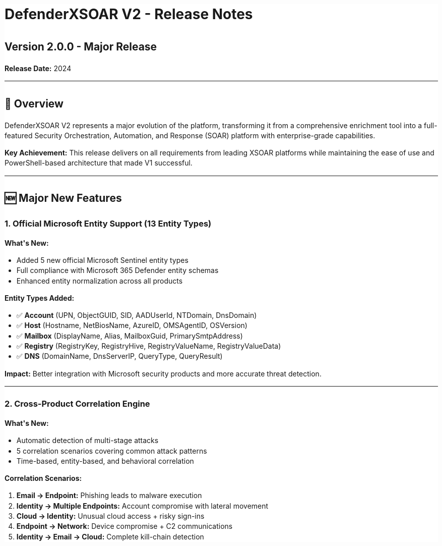 # DefenderXSOAR V2 - Release Notes

## Version 2.0.0 - Major Release

**Release Date:** 2024

---

## 🎉 Overview

DefenderXSOAR V2 represents a major evolution of the platform, transforming it from a comprehensive enrichment tool into a full-featured Security Orchestration, Automation, and Response (SOAR) platform with enterprise-grade capabilities.

**Key Achievement:** This release delivers on all requirements from leading XSOAR platforms while maintaining the ease of use and PowerShell-based architecture that made V1 successful.

---

## 🆕 Major New Features

### 1. Official Microsoft Entity Support (13 Entity Types)

**What's New:**
- Added 5 new official Microsoft Sentinel entity types
- Full compliance with Microsoft 365 Defender entity schemas
- Enhanced entity normalization across all products

**Entity Types Added:**
- ✅ **Account** (UPN, ObjectGUID, SID, AADUserId, NTDomain, DnsDomain)
- ✅ **Host** (Hostname, NetBiosName, AzureID, OMSAgentID, OSVersion)
- ✅ **Mailbox** (DisplayName, Alias, MailboxGuid, PrimarySmtpAddress)
- ✅ **Registry** (RegistryKey, RegistryHive, RegistryValueName, RegistryValueData)
- ✅ **DNS** (DomainName, DnsServerIP, QueryType, QueryResult)

**Impact:** Better integration with Microsoft security products and more accurate threat detection.

---

### 2. Cross-Product Correlation Engine

**What's New:**
- Automatic detection of multi-stage attacks
- 5 correlation scenarios covering common attack patterns
- Time-based, entity-based, and behavioral correlation

**Correlation Scenarios:**
1. **Email → Endpoint:** Phishing leads to malware execution
2. **Identity → Multiple Endpoints:** Account compromise with lateral movement
3. **Cloud → Identity:** Unusual cloud access + risky sign-ins
4. **Endpoint → Network:** Device compromise + C2 communications
5. **Identity → Email → Cloud:** Complete kill-chain detection
